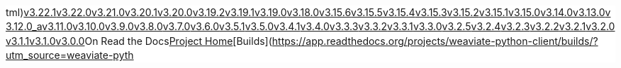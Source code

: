 tml)[v3.22.1](https://weaviate-python-client.readthedocs.io/en/v3.22.1/weaviate.html)[v3.22.0](https://weaviate-python-client.readthedocs.io/en/v3.22.0/weaviate.html)[v3.21.0](https://weaviate-python-client.readthedocs.io/en/v3.21.0/weaviate.html)[v3.20.1](https://weaviate-python-client.readthedocs.io/en/v3.20.1/weaviate.html)[v3.20.0](https://weaviate-python-client.readthedocs.io/en/v3.20.0/weaviate.html)[v3.19.2](https://weaviate-python-client.readthedocs.io/en/v3.19.2/weaviate.html)[v3.19.1](https://weaviate-python-client.readthedocs.io/en/v3.19.1/weaviate.html)[v3.19.0](https://weaviate-python-client.readthedocs.io/en/v3.19.0/weaviate.html)[v3.18.0](https://weaviate-python-client.readthedocs.io/en/v3.18.0/weaviate.html)[v3.15.6](https://weaviate-python-client.readthedocs.io/en/v3.15.6/weaviate.html)[v3.15.5](https://weaviate-python-client.readthedocs.io/en/v3.15.5/weaviate.html)[v3.15.4](https://weaviate-python-client.readthedocs.io/en/v3.15.4/weaviate.html)[v3.15.3](https://weaviate-python-client.readthedocs.io/en/v3.15.3/weaviate.html)[v3.15.2](https://weaviate-python-client.readthedocs.io/en/v3.15.2/weaviate.html)[v3.15.1](https://weaviate-python-client.readthedocs.io/en/v3.15.1/weaviate.html)[v3.15.0](https://weaviate-python-client.readthedocs.io/en/v3.15.0/weaviate.html)[v3.14.0](https://weaviate-python-client.readthedocs.io/en/v3.14.0/weaviate.html)[v3.13.0](https://weaviate-python-client.readthedocs.io/en/v3.13.0/weaviate.html)[v3.12.0\_a](https://weaviate-python-client.readthedocs.io/en/v3.12.0_a/weaviate.html)[v3.11.0](https://weaviate-python-client.readthedocs.io/en/v3.11.0/weaviate.html)[v3.10.0](https://weaviate-python-client.readthedocs.io/en/v3.10.0/weaviate.html)[v3.9.0](https://weaviate-python-client.readthedocs.io/en/v3.9.0/weaviate.html)[v3.8.0](https://weaviate-python-client.readthedocs.io/en/v3.8.0/weaviate.html)[v3.7.0](https://weaviate-python-client.readthedocs.io/en/v3.7.0/weaviate.html)[v3.6.0](https://weaviate-python-client.readthedocs.io/en/v3.6.0/weaviate.html)[v3.5.1](https://weaviate-python-client.readthedocs.io/en/v3.5.1/weaviate.html)[v3.5.0](https://weaviate-python-client.readthedocs.io/en/v3.5.0/weaviate.html)[v3.4.1](https://weaviate-python-client.readthedocs.io/en/v3.4.1/weaviate.html)[v3.4.0](https://weaviate-python-client.readthedocs.io/en/v3.4.0/weaviate.html)[v3.3.3](https://weaviate-python-client.readthedocs.io/en/v3.3.3/weaviate.html)[v3.3.2](https://weaviate-python-client.readthedocs.io/en/v3.3.2/weaviate.html)[v3.3.1](https://weaviate-python-client.readthedocs.io/en/v3.3.1/weaviate.html)[v3.3.0](https://weaviate-python-client.readthedocs.io/en/v3.3.0/weaviate.html)[v3.2.5](https://weaviate-python-client.readthedocs.io/en/v3.2.5/weaviate.html)[v3.2.4](https://weaviate-python-client.readthedocs.io/en/v3.2.4/weaviate.html)[v3.2.3](https://weaviate-python-client.readthedocs.io/en/v3.2.3/weaviate.html)[v3.2.2](https://weaviate-python-client.readthedocs.io/en/v3.2.2/weaviate.html)[v3.2.1](https://weaviate-python-client.readthedocs.io/en/v3.2.1/weaviate.html)[v3.2.0](https://weaviate-python-client.readthedocs.io/en/v3.2.0/weaviate.html)[v3.1.1](https://weaviate-python-client.readthedocs.io/en/v3.1.1/weaviate.html)[v3.1.0](https://weaviate-python-client.readthedocs.io/en/v3.1.0/weaviate.html)[v3.0.0](https://weaviate-python-client.readthedocs.io/en/v3.0.0/weaviate.html)On Read the Docs[Project Home](https://app.readthedocs.org/projects/weaviate-python-client/?utm_source=weaviate-python-client&utm_content=flyout)[Builds](https://app.readthedocs.org/projects/weaviate-python-client/builds/?utm_source=weaviate-pyth